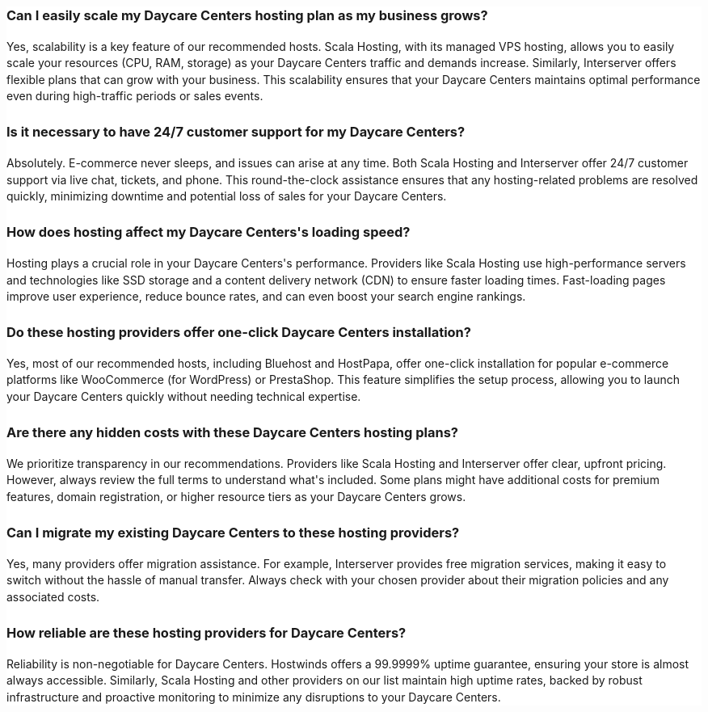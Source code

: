 ### Can I easily scale my Daycare Centers hosting plan as my business grows? 
Yes, scalability is a key feature of our recommended hosts. Scala Hosting, with its managed VPS hosting, allows you to easily scale your resources (CPU, RAM, storage) as your Daycare Centers traffic and demands increase. Similarly, Interserver offers flexible plans that can grow with your business. This scalability ensures that your Daycare Centers maintains optimal performance even during high-traffic periods or sales events.

### Is it necessary to have 24/7 customer support for my Daycare Centers? 
Absolutely. E-commerce never sleeps, and issues can arise at any time. Both Scala Hosting and Interserver offer 24/7 customer support via live chat, tickets, and phone. This round-the-clock assistance ensures that any hosting-related problems are resolved quickly, minimizing downtime and potential loss of sales for your Daycare Centers.

### How does hosting affect my Daycare Centers's loading speed? 
Hosting plays a crucial role in your Daycare Centers's performance. Providers like Scala Hosting use high-performance servers and technologies like SSD storage and a content delivery network (CDN) to ensure faster loading times. Fast-loading pages improve user experience, reduce bounce rates, and can even boost your search engine rankings.

### Do these hosting providers offer one-click Daycare Centers installation? 
Yes, most of our recommended hosts, including Bluehost and HostPapa, offer one-click installation for popular e-commerce platforms like WooCommerce (for WordPress) or PrestaShop. This feature simplifies the setup process, allowing you to launch your Daycare Centers quickly without needing technical expertise.

### Are there any hidden costs with these Daycare Centers hosting plans? 
We prioritize transparency in our recommendations. Providers like Scala Hosting and Interserver offer clear, upfront pricing. However, always review the full terms to understand what's included. Some plans might have additional costs for premium features, domain registration, or higher resource tiers as your Daycare Centers grows.

### Can I migrate my existing Daycare Centers to these hosting providers? 
Yes, many providers offer migration assistance. For example, Interserver provides free migration services, making it easy to switch without the hassle of manual transfer. Always check with your chosen provider about their migration policies and any associated costs.

### How reliable are these hosting providers for Daycare Centers? 
Reliability is non-negotiable for Daycare Centers. Hostwinds offers a 99.9999% uptime guarantee, ensuring your store is almost always accessible. Similarly, Scala Hosting and other providers on our list maintain high uptime rates, backed by robust infrastructure and proactive monitoring to minimize any disruptions to your Daycare Centers.
